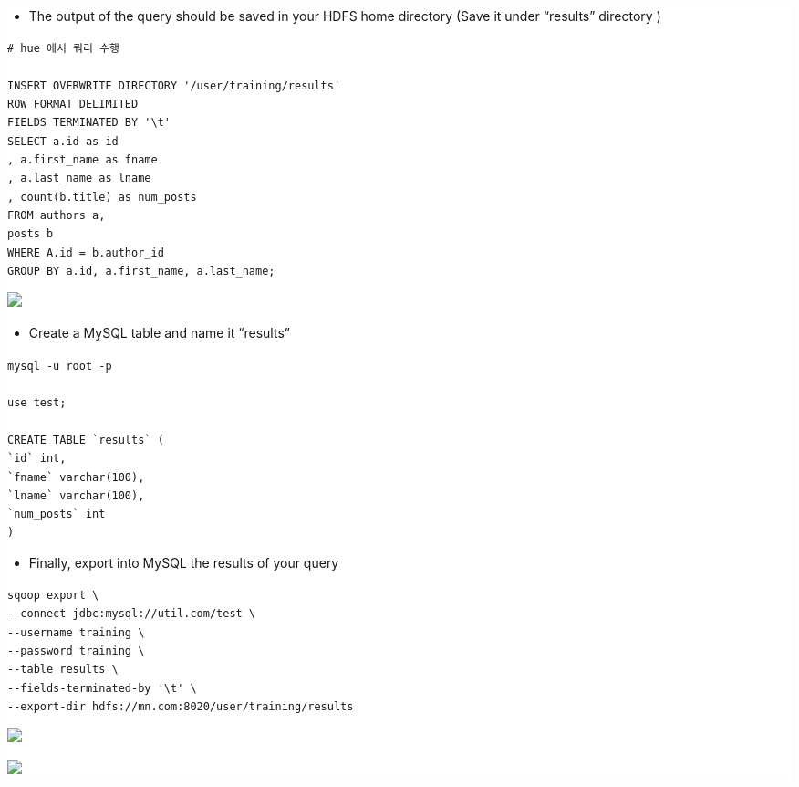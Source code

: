 * The output of the query should be saved in your HDFS home directory
  (Save it under “results” directory )

```
# hue 에서 쿼리 수행

INSERT OVERWRITE DIRECTORY '/user/training/results'
ROW FORMAT DELIMITED
FIELDS TERMINATED BY '\t'
SELECT a.id as id
, a.first_name as fname
, a.last_name as lname
, count(b.title) as num_posts
FROM authors a,
posts b
WHERE A.id = b.author_id
GROUP BY a.id, a.first_name, a.last_name;
```
![](../Testimage/part1/31.PNG)  

* Create a MySQL table and name it “results”
```
mysql -u root -p

use test;

CREATE TABLE `results` (
`id` int,
`fname` varchar(100),
`lname` varchar(100),
`num_posts` int
)

```
* Finally, export into MySQL the results of your query
```
sqoop export \
--connect jdbc:mysql://util.com/test \
--username training \
--password training \
--table results \
--fields-terminated-by '\t' \
--export-dir hdfs://mn.com:8020/user/training/results
```
![](../Testimage/part1/sqoop_final.PNG)   

![](../Testimage/part1/30.PNG)
